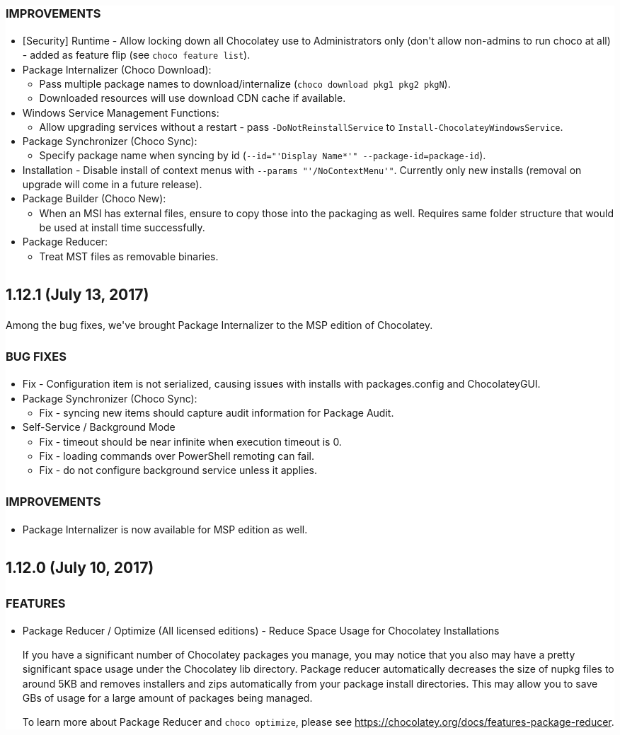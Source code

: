 ### IMPROVEMENTS
 * [Security] Runtime - Allow locking down all Chocolatey use to Administrators only (don't allow non-admins to run choco at all) - added as feature flip (see `choco feature list`).
 * Package Internalizer (Choco Download):
    * Pass multiple package names to download/internalize (`choco download pkg1 pkg2 pkgN`).
    * Downloaded resources will use download CDN cache if available.
 * Windows Service Management Functions:
    * Allow upgrading services without a restart - pass `-DoNotReinstallService` to `Install-ChocolateyWindowsService`.
 * Package Synchronizer (Choco Sync):
    * Specify package name when syncing by id (`--id="'Display Name*'" --package-id=package-id`).
 * Installation - Disable install of context menus with `--params "'/NoContextMenu'"`. Currently only new installs (removal on upgrade will come in a future release).
 * Package Builder (Choco New):
    * When an MSI has external files, ensure to copy those into the packaging as well. Requires same folder structure that would be used at install time successfully.
 * Package Reducer:
    * Treat MST files as removable binaries.


## 1.12.1 (July 13, 2017)
Among the bug fixes, we've brought Package Internalizer to the MSP edition of Chocolatey.

### BUG FIXES
 * Fix - Configuration item is not serialized, causing issues with installs with packages.config and ChocolateyGUI.
 * Package Synchronizer (Choco Sync):
    * Fix - syncing new items should capture audit information for Package Audit.
 * Self-Service / Background Mode
    * Fix - timeout should be near infinite when execution timeout is 0.
    * Fix - loading commands over PowerShell remoting can fail.
    * Fix - do not configure background service unless it applies.

### IMPROVEMENTS
 * Package Internalizer is now available for MSP edition as well.


## 1.12.0 (July 10, 2017)
### FEATURES
 * Package Reducer / Optimize (All licensed editions) - Reduce Space Usage for Chocolatey Installations

    If you have a significant number of Chocolatey packages you manage, you may notice that you also may have a pretty significant space usage under the Chocolatey lib directory. Package reducer automatically decreases the size of nupkg files to around 5KB and removes installers and zips automatically from your package install directories. This may allow you to save GBs of usage for a large amount of packages being managed.

    To learn more about Package Reducer and `choco optimize`, please see https://chocolatey.org/docs/features-package-reducer.
